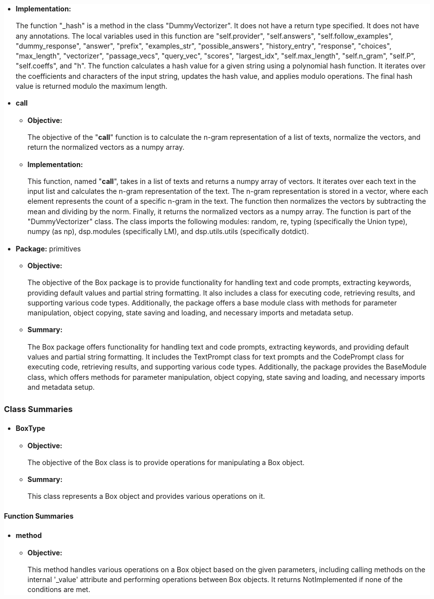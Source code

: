   - **Implementation:** <p>The function "_hash" is a method in the class "DummyVectorizer". It does not have a return type specified. It does not have any annotations. The local variables used in this function are "self.provider", "self.answers", "self.follow_examples", "dummy_response", "answer", "prefix", "examples_str", "possible_answers", "history_entry", "response", "choices", "max_length", "vectorizer", "passage_vecs", "query_vec", "scores", "largest_idx", "self.max_length", "self.n_gram", "self.P", "self.coeffs", and "h". The function calculates a hash value for a given string using a polynomial hash function. It iterates over the coefficients and characters of the input string, updates the hash value, and applies modulo operations. The final hash value is returned modulo the maximum length.</p>

- **__call__**

  - **Objective:** <p>The objective of the "__call__" function is to calculate the n-gram representation of a list of texts, normalize the vectors, and return the normalized vectors as a numpy array.</p>

  - **Implementation:** <p>This function, named "__call__", takes in a list of texts and returns a numpy array of vectors. It iterates over each text in the input list and calculates the n-gram representation of the text. The n-gram representation is stored in a vector, where each element represents the count of a specific n-gram in the text. The function then normalizes the vectors by subtracting the mean and dividing by the norm. Finally, it returns the normalized vectors as a numpy array. The function is part of the "DummyVectorizer" class. The class imports the following modules: random, re, typing (specifically the Union type), numpy (as np), dsp.modules (specifically LM), and dsp.utils.utils (specifically dotdict).</p>

- **Package:** primitives

  - **Objective:** <p>The objective of the Box package is to provide functionality for handling text and code prompts, extracting keywords, providing default values and partial string formatting. It also includes a class for executing code, retrieving results, and supporting various code types. Additionally, the package offers a base module class with methods for parameter manipulation, object copying, state saving and loading, and necessary imports and metadata setup.</p>

  - **Summary:** <p>The Box package offers functionality for handling text and code prompts, extracting keywords, and providing default values and partial string formatting. It includes the TextPrompt class for text prompts and the CodePrompt class for executing code, retrieving results, and supporting various code types. Additionally, the package provides the BaseModule class, which offers methods for parameter manipulation, object copying, state saving and loading, and necessary imports and metadata setup.</p>

### Class Summaries

- **BoxType**

  - **Objective:** <p>The objective of the Box class is to provide operations for manipulating a Box object.</p>

  - **Summary:** <p>This class represents a Box object and provides various operations on it.</p>

#### Function Summaries

- **method**

  - **Objective:** <p>This method handles various operations on a Box object based on the given parameters, including calling methods on the internal '_value' attribute and performing operations between Box objects. It returns NotImplemented if none of the conditions are met.</p>

